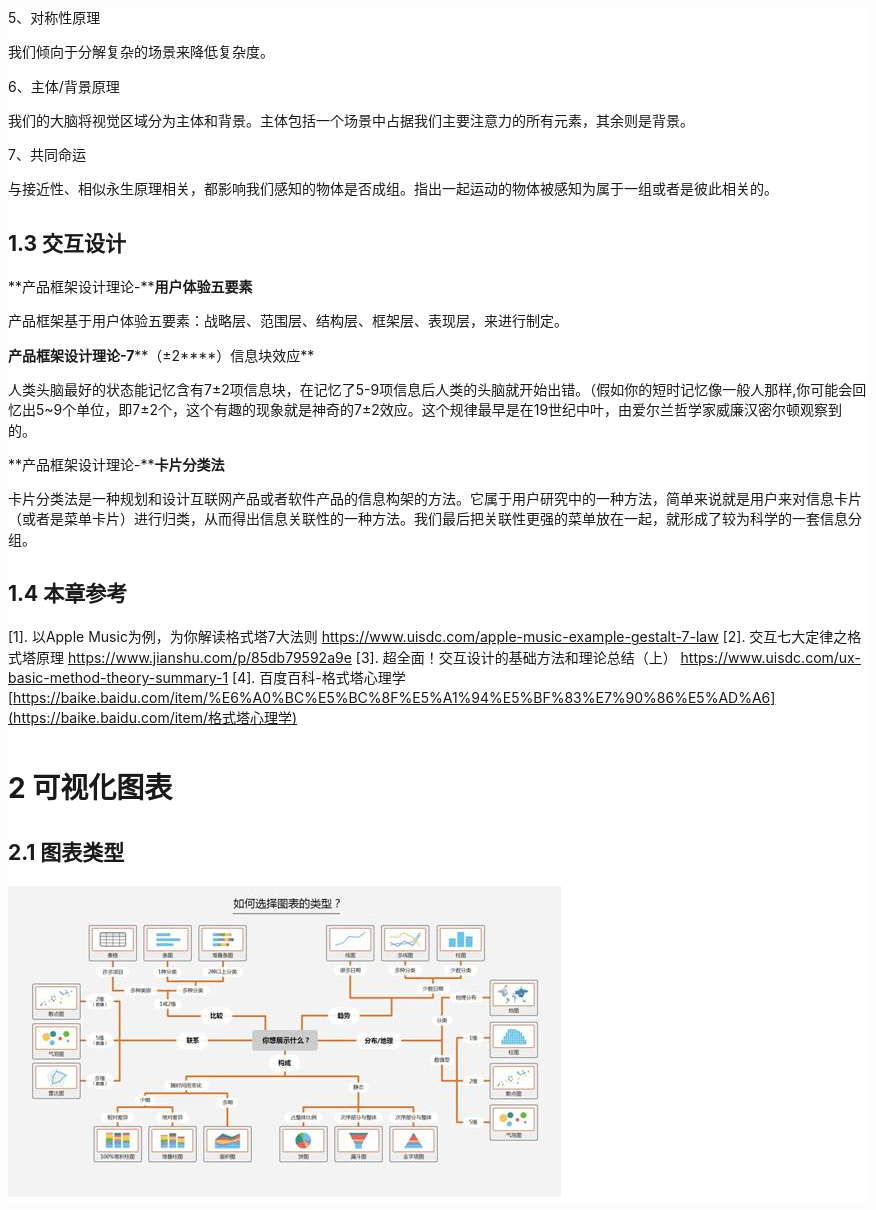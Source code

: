 5、对称性原理

我们倾向于分解复杂的场景来降低复杂度。

 
6、主体/背景原理

我们的大脑将视觉区域分为主体和背景。主体包括一个场景中占据我们主要注意力的所有元素，其余则是背景。

7、共同命运

与接近性、相似永生原理相关，都影响我们感知的物体是否成组。指出一起运动的物体被感知为属于一组或者是彼此相关的。

 

## 1.3   交互设计

**产品框架设计理论-****用户体验五要素**

产品框架基于用户体验五要素：战略层、范围层、结构层、框架层、表现层，来进行制定。

 

**产品框架设计理论-7****（±2****）信息块效应**

人类头脑最好的状态能记忆含有7±2项信息块，在记忆了5-9项信息后人类的头脑就开始出错。（假如你的短时记忆像一般人那样,你可能会回忆出5~9个单位，即7±2个，这个有趣的现象就是神奇的7±2效应。这个规律最早是在19世纪中叶，由爱尔兰哲学家威廉汉密尔顿观察到的。

 

**产品框架设计理论-****卡片分类法**

卡片分类法是一种规划和设计互联网产品或者软件产品的信息构架的方法。它属于用户研究中的一种方法，简单来说就是用户来对信息卡片（或者是菜单卡片）进行归类，从而得出信息关联性的一种方法。我们最后把关联性更强的菜单放在一起，就形成了较为科学的一套信息分组。

 

## 1.4   本章参考

[1].   以Apple Music为例，为你解读格式塔7大法则 https://www.uisdc.com/apple-music-example-gestalt-7-law 
[2].   交互七大定律之格式塔原理 https://www.jianshu.com/p/85db79592a9e 
[3].   超全面！交互设计的基础方法和理论总结（上） https://www.uisdc.com/ux-basic-method-theory-summary-1 
[4].   百度百科-格式塔心理学[https://baike.baidu.com/item/%E6%A0%BC%E5%BC%8F%E5%A1%94%E5%BF%83%E7%90%86%E5%AD%A6](https://baike.baidu.com/item/格式塔心理学) 

# 2    可视化图表

## 2.1   图表类型

![如何选择图表的类型.jpg](../media/ai/ai_dv_001.png)
